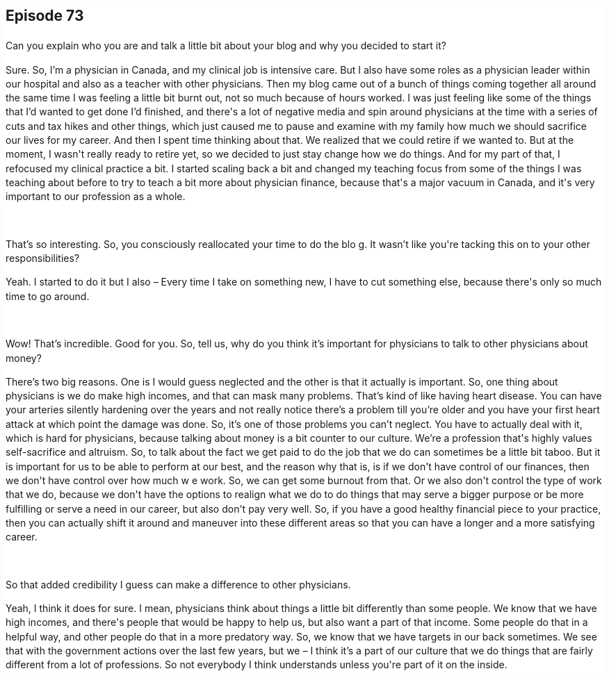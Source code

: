 ## Episode 73

Can you explain who you are and talk a little bit about your blog and why you decided to start it? 

Sure. So, I’m a physician in Canada, and my clinical job is intensive care. But I also have some roles as a physician leader within our hospital and also as a teacher with other physicians. Then my blog came out of a bunch of things coming together all around the same time I was feeling a little bit burnt out, not so much because of hours worked. I was just feeling like some of the things that I’d wanted to get done I’d finished, and there's a lot of negative media and spin around physicians at the time with a series of cuts and tax hikes and other things, which just caused me to pause and examine with my family how much we should sacrifice our lives for my career. And then I spent time thinking about that. We realized that we could retire if we wanted to. But at the moment, I wasn't really ready to retire yet, so we decided to just stay change how we do things. And for my part of that, I refocused my clinical practice a bit. I started scaling back a bit and changed my teaching focus from some of the things I was teaching about before to try to teach a bit more about physician finance, because that's a major vacuum in Canada, and it's very important to our profession as a whole. 

 

That’s so interesting. So, you consciously reallocated your time to do the blo g. It wasn’t like you're tacking this on to your other responsibilities? 

Yeah. I started to do it but I also – Every time I take on something new, I have to cut something else, because there's only so much time to go around. 

 

Wow! That’s incredible. Good for you. So, tell us, why do you think it’s important for physicians to talk to other physicians about money? 

There’s two big reasons. One is I would guess neglected and the other is that it actually is important. So, one thing about physicians is we do make high incomes, and that can mask many problems. That’s kind of like having heart disease. You can have your arteries silently hardening over the years and not really notice there’s a problem till you’re older and you have your first heart attack at which point the damage was done. So, it’s one of those problems you can’t neglect. You have to actually deal with it, which is hard for physicians, because talking about money is a bit counter to our culture. We’re a profession that's highly values self-sacrifice and altruism. So, to talk about the fact we get paid to do the job that we do can sometimes be a little bit taboo. But it is important for us to be able to perform at our best, and the reason why that is, is if we don't have control of our finances, then we don't have control over how much w e work. So, we can get some burnout from that. Or we also don't control the type of work that we do, because we don't have the options to realign what we do to do things that may serve a bigger purpose or be more fulfilling or serve a need in our career, but also don't pay very well. So, if you have a good healthy financial piece to your practice, then you can actually shift it around and maneuver into these different areas so that you can have a longer and a more satisfying career. 

 

So that added credibility I guess can make a difference to other physicians. 

Yeah, I think it does for sure. I mean, physicians think about things a little bit differently than some people. We know that we have high incomes, and there's people that would be happy to help us, but also want a part of that income. Some people do that in a helpful way, and other people do that in a more predatory way. So, we know that we have targets in our back sometimes. We see that with the government actions over the last few years, but we – I think it’s a part of our culture that we do things that are fairly different from a lot of professions. So not everybody I think understands unless you're part of it on the inside. 
